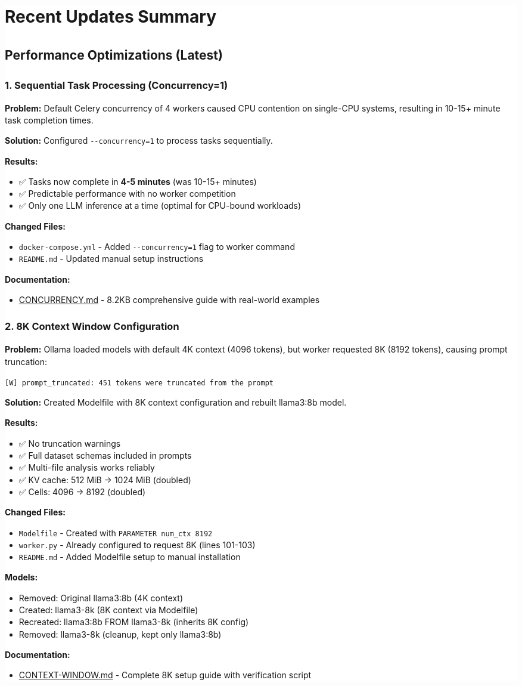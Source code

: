 # Recent Updates Summary

## Performance Optimizations (Latest)

### 1. Sequential Task Processing (Concurrency=1)

**Problem:** Default Celery concurrency of 4 workers caused CPU contention on single-CPU systems, resulting in 10-15+ minute task completion times.

**Solution:** Configured `--concurrency=1` to process tasks sequentially.

**Results:**
- ✅ Tasks now complete in **4-5 minutes** (was 10-15+ minutes)
- ✅ Predictable performance with no worker competition
- ✅ Only one LLM inference at a time (optimal for CPU-bound workloads)

**Changed Files:**
- `docker-compose.yml` - Added `--concurrency=1` flag to worker command
- `README.md` - Updated manual setup instructions

**Documentation:**
- [CONCURRENCY.md](CONCURRENCY.md) - 8.2KB comprehensive guide with real-world examples

### 2. 8K Context Window Configuration

**Problem:** Ollama loaded models with default 4K context (4096 tokens), but worker requested 8K (8192 tokens), causing prompt truncation:
```
[W] prompt_truncated: 451 tokens were truncated from the prompt
```

**Solution:** Created Modelfile with 8K context configuration and rebuilt llama3:8b model.

**Results:**
- ✅ No truncation warnings
- ✅ Full dataset schemas included in prompts  
- ✅ Multi-file analysis works reliably
- ✅ KV cache: 512 MiB → 1024 MiB (doubled)
- ✅ Cells: 4096 → 8192 (doubled)

**Changed Files:**
- `Modelfile` - Created with `PARAMETER num_ctx 8192`
- `worker.py` - Already configured to request 8K (lines 101-103)
- `README.md` - Added Modelfile setup to manual installation

**Models:**
- Removed: Original llama3:8b (4K context)
- Created: llama3-8k (8K context via Modelfile)
- Recreated: llama3:8b FROM llama3-8k (inherits 8K config)
- Removed: llama3-8k (cleanup, kept only llama3:8b)

**Documentation:**
- [CONTEXT-WINDOW.md](CONTEXT-WINDOW.md) - Complete 8K setup guide with verification script
